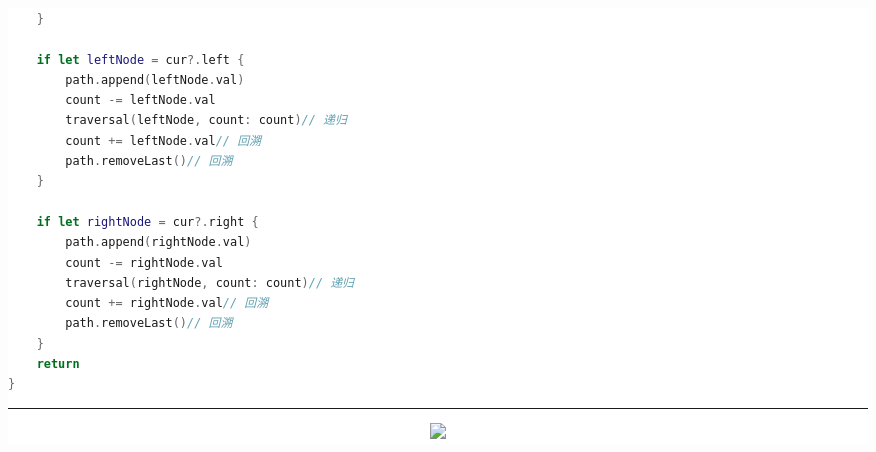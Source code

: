```swift
    }
    
    if let leftNode = cur?.left {
        path.append(leftNode.val)
        count -= leftNode.val
        traversal(leftNode, count: count)// 递归
        count += leftNode.val// 回溯
        path.removeLast()// 回溯
    }
    
    if let rightNode = cur?.right {
        path.append(rightNode.val)
        count -= rightNode.val
        traversal(rightNode, count: count)// 递归
        count += rightNode.val// 回溯
        path.removeLast()// 回溯
    }
    return
}
```



-----------------------
<div align="center"><img src=https://code-thinking.cdn.bcebos.com/pics/01二维码一.jpg width=500> </img></div>
